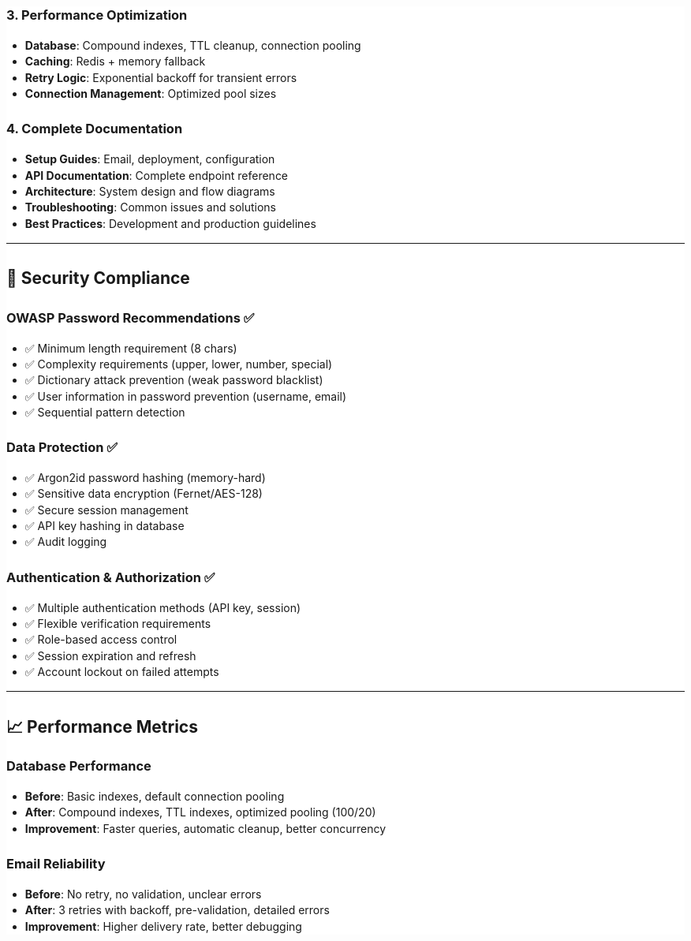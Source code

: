 ### 3. Performance Optimization
- **Database**: Compound indexes, TTL cleanup, connection pooling
- **Caching**: Redis + memory fallback
- **Retry Logic**: Exponential backoff for transient errors
- **Connection Management**: Optimized pool sizes

### 4. Complete Documentation
- **Setup Guides**: Email, deployment, configuration
- **API Documentation**: Complete endpoint reference
- **Architecture**: System design and flow diagrams
- **Troubleshooting**: Common issues and solutions
- **Best Practices**: Development and production guidelines

---

## 🔐 Security Compliance

### OWASP Password Recommendations ✅
- ✅ Minimum length requirement (8 chars)
- ✅ Complexity requirements (upper, lower, number, special)
- ✅ Dictionary attack prevention (weak password blacklist)
- ✅ User information in password prevention (username, email)
- ✅ Sequential pattern detection

### Data Protection ✅
- ✅ Argon2id password hashing (memory-hard)
- ✅ Sensitive data encryption (Fernet/AES-128)
- ✅ Secure session management
- ✅ API key hashing in database
- ✅ Audit logging

### Authentication & Authorization ✅
- ✅ Multiple authentication methods (API key, session)
- ✅ Flexible verification requirements
- ✅ Role-based access control
- ✅ Session expiration and refresh
- ✅ Account lockout on failed attempts

---

## 📈 Performance Metrics

### Database Performance
- **Before**: Basic indexes, default connection pooling
- **After**: Compound indexes, TTL indexes, optimized pooling (100/20)
- **Improvement**: Faster queries, automatic cleanup, better concurrency

### Email Reliability
- **Before**: No retry, no validation, unclear errors
- **After**: 3 retries with backoff, pre-validation, detailed errors
- **Improvement**: Higher delivery rate, better debugging
